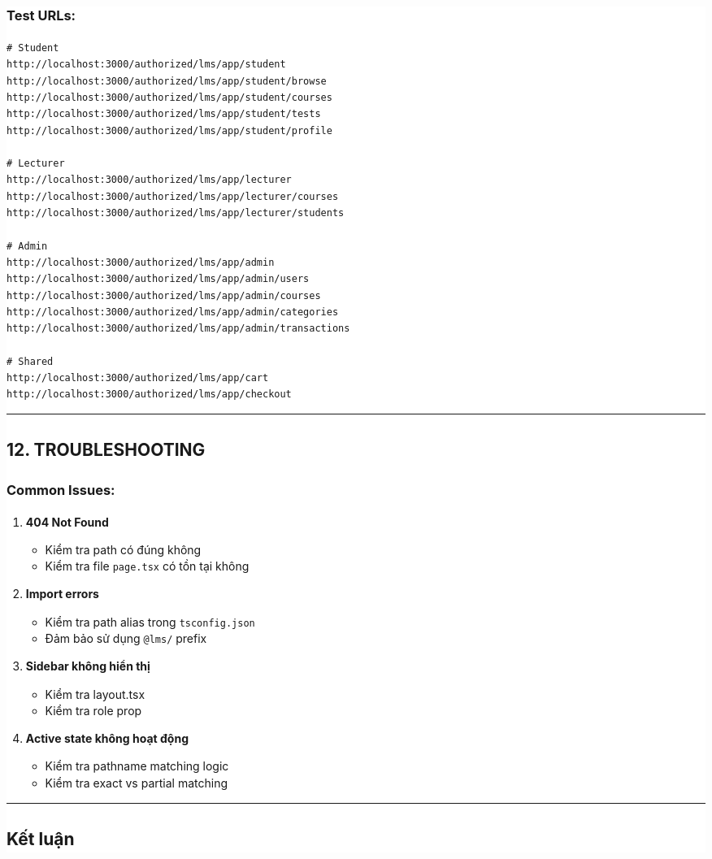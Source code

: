 ### Test URLs:
```
# Student
http://localhost:3000/authorized/lms/app/student
http://localhost:3000/authorized/lms/app/student/browse
http://localhost:3000/authorized/lms/app/student/courses
http://localhost:3000/authorized/lms/app/student/tests
http://localhost:3000/authorized/lms/app/student/profile

# Lecturer
http://localhost:3000/authorized/lms/app/lecturer
http://localhost:3000/authorized/lms/app/lecturer/courses
http://localhost:3000/authorized/lms/app/lecturer/students

# Admin
http://localhost:3000/authorized/lms/app/admin
http://localhost:3000/authorized/lms/app/admin/users
http://localhost:3000/authorized/lms/app/admin/courses
http://localhost:3000/authorized/lms/app/admin/categories
http://localhost:3000/authorized/lms/app/admin/transactions

# Shared
http://localhost:3000/authorized/lms/app/cart
http://localhost:3000/authorized/lms/app/checkout
```

---

## 12. TROUBLESHOOTING

### Common Issues:

1. **404 Not Found**
   - Kiểm tra path có đúng không
   - Kiểm tra file `page.tsx` có tồn tại không

2. **Import errors**
   - Kiểm tra path alias trong `tsconfig.json`
   - Đảm bảo sử dụng `@lms/` prefix

3. **Sidebar không hiển thị**
   - Kiểm tra layout.tsx
   - Kiểm tra role prop

4. **Active state không hoạt động**
   - Kiểm tra pathname matching logic
   - Kiểm tra exact vs partial matching

---

## Kết luận
